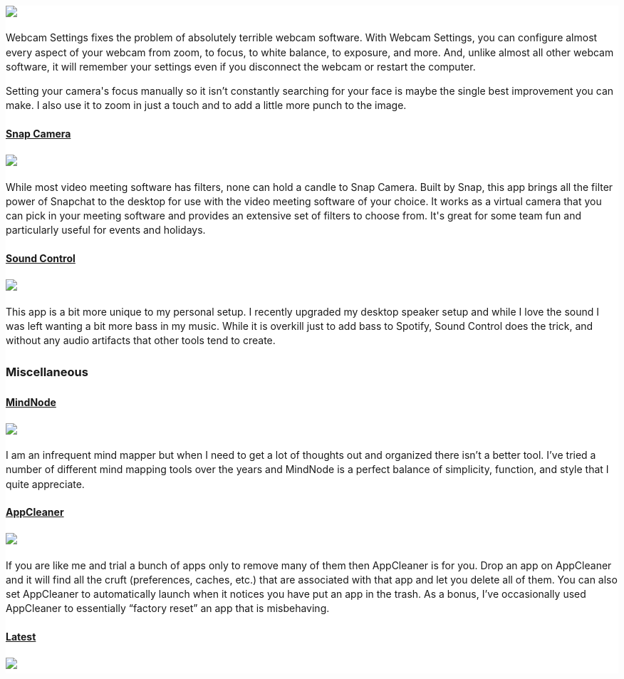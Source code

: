 ![](https://cdn.hashnode.com/res/hashnode/image/upload/v1753302249906/eaea7e00-bacb-42f4-81c6-7ca5aeedf43d.png)

Webcam Settings fixes the problem of absolutely terrible webcam software. With Webcam Settings, you can configure almost every aspect of your webcam from zoom, to focus, to white balance, to exposure, and more. And, unlike almost all other webcam software, it will remember your settings even if you disconnect the webcam or restart the computer.

Setting your camera's focus manually so it isn’t constantly searching for your face is maybe the single best improvement you can make. I also use it to zoom in just a touch and to add a little more punch to the image.

#### [Snap Camera](https://snapcamera.snapchat.com/)

![](https://cdn-images-1.medium.com/max/800/1*WZwLqZ3OXx6JhtXv6zi8Eg.gif)

While most video meeting software has filters, none can hold a candle to Snap Camera. Built by Snap, this app brings all the filter power of Snapchat to the desktop for use with the video meeting software of your choice. It works as a virtual camera that you can pick in your meeting software and provides an extensive set of filters to choose from. It's great for some team fun and particularly useful for events and holidays.

#### [Sound Control](https://staticz.com/soundcontrol/)

![](https://cdn.hashnode.com/res/hashnode/image/upload/v1753302253109/5528b4ff-509a-4c8b-a0f6-2031eaf887ec.jpeg)

This app is a bit more unique to my personal setup. I recently upgraded my desktop speaker setup and while I love the sound I was left wanting a bit more bass in my music. While it is overkill just to add bass to Spotify, Sound Control does the trick, and without any audio artifacts that other tools tend to create.

### Miscellaneous

#### [MindNode](https://www.mindnode.com/)

![](https://cdn.hashnode.com/res/hashnode/image/upload/v1753302255916/4d6ff97a-754b-489e-b2d7-dd1b2c209ce6.png)

I am an infrequent mind mapper but when I need to get a lot of thoughts out and organized there isn’t a better tool. I’ve tried a number of different mind mapping tools over the years and MindNode is a perfect balance of simplicity, function, and style that I quite appreciate.

#### [AppCleaner](https://freemacsoft.net/appcleaner/)

![](https://cdn.hashnode.com/res/hashnode/image/upload/v1753302257491/71964b86-cb8a-4843-a43c-68179dc0dfe8.png)

If you are like me and trial a bunch of apps only to remove many of them then AppCleaner is for you. Drop an app on AppCleaner and it will find all the cruft (preferences, caches, etc.) that are associated with that app and let you delete all of them. You can also set AppCleaner to automatically launch when it notices you have put an app in the trash. As a bonus, I’ve occasionally used AppCleaner to essentially “factory reset” an app that is misbehaving.

#### [Latest](https://max.codes/latest/)

![](https://cdn.hashnode.com/res/hashnode/image/upload/v1753302259017/c3c8d81d-f1d2-4293-95ec-bc3c3ec4344b.png)
